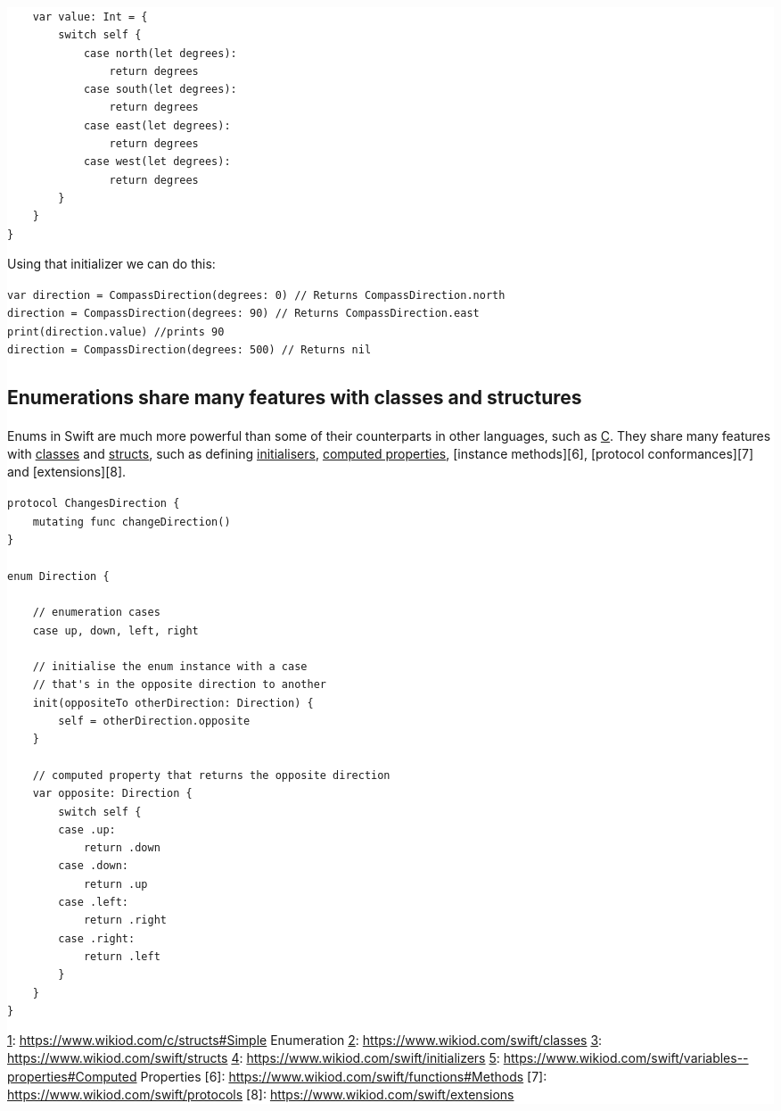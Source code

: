         var value: Int = {
            switch self {
                case north(let degrees):
                    return degrees
                case south(let degrees):
                    return degrees
                case east(let degrees):
                    return degrees
                case west(let degrees):
                    return degrees
            }    
        }
    }

Using that initializer we can do this:

    var direction = CompassDirection(degrees: 0) // Returns CompassDirection.north
    direction = CompassDirection(degrees: 90) // Returns CompassDirection.east
    print(direction.value) //prints 90
    direction = CompassDirection(degrees: 500) // Returns nil
    



## Enumerations share many features with classes and structures
Enums in Swift are much more powerful than some of their counterparts in other languages, such as [C][1]. They share many features with [classes][2] and [structs][3], such as defining [initialisers][4], [computed properties][5], [instance methods][6], [protocol conformances][7] and [extensions][8].

    protocol ChangesDirection {
        mutating func changeDirection()
    }
    
    enum Direction {
        
        // enumeration cases
        case up, down, left, right
        
        // initialise the enum instance with a case
        // that's in the opposite direction to another
        init(oppositeTo otherDirection: Direction) {
            self = otherDirection.opposite
        }
        
        // computed property that returns the opposite direction
        var opposite: Direction {
            switch self {
            case .up:
                return .down
            case .down:
                return .up
            case .left:
                return .right
            case .right:
                return .left
            }
        }
    }
    

  [1]: https://developer.apple.com/library/prerelease/content/documentation/Swift/Conceptual/Swift_Programming_Language/Enumerations.html
  [2]: https://swift.org/documentation/api-design-guidelines/#conventions
  [3]: https://www.wikiod.com/swift/switch
  [4]: https://developer.apple.com/library/ios/documentation/Swift/Reference/Swift_Hashable_Protocol/index.html#//apple_ref/swift/intf/s:Ps8Hashable
  [5]: https://developer.apple.com/library/ios/documentation/Swift/Reference/Swift_Equatable_Protocol/index.html#//apple_ref/swift/intf/s:Ps9Equatable
  [1]: https://www.wikiod.com/c/structs#Simple Enumeration
  [2]: https://www.wikiod.com/swift/classes
  [3]: https://www.wikiod.com/swift/structs
  [4]: https://www.wikiod.com/swift/initializers
  [5]: https://www.wikiod.com/swift/variables--properties#Computed Properties
  [6]: https://www.wikiod.com/swift/functions#Methods
  [7]: https://www.wikiod.com/swift/protocols
  [8]: https://www.wikiod.com/swift/extensions